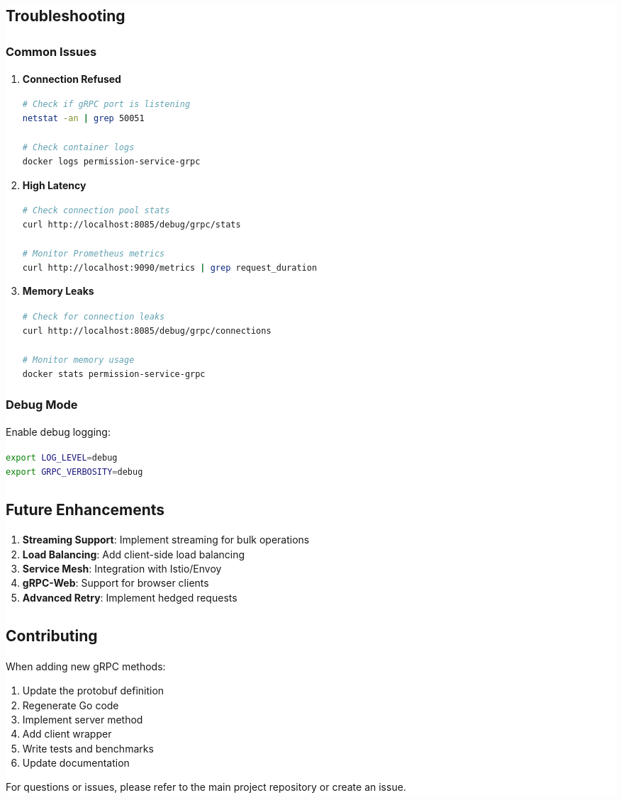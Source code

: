 ## Troubleshooting

### Common Issues

1. **Connection Refused**
   ```bash
   # Check if gRPC port is listening
   netstat -an | grep 50051
   
   # Check container logs
   docker logs permission-service-grpc
   ```

2. **High Latency**
   ```bash
   # Check connection pool stats
   curl http://localhost:8085/debug/grpc/stats
   
   # Monitor Prometheus metrics
   curl http://localhost:9090/metrics | grep request_duration
   ```

3. **Memory Leaks**
   ```bash
   # Check for connection leaks
   curl http://localhost:8085/debug/grpc/connections
   
   # Monitor memory usage
   docker stats permission-service-grpc
   ```

### Debug Mode

Enable debug logging:

```bash
export LOG_LEVEL=debug
export GRPC_VERBOSITY=debug
```

## Future Enhancements

1. **Streaming Support**: Implement streaming for bulk operations
2. **Load Balancing**: Add client-side load balancing
3. **Service Mesh**: Integration with Istio/Envoy
4. **gRPC-Web**: Support for browser clients
5. **Advanced Retry**: Implement hedged requests

## Contributing

When adding new gRPC methods:

1. Update the protobuf definition
2. Regenerate Go code
3. Implement server method
4. Add client wrapper
5. Write tests and benchmarks
6. Update documentation

For questions or issues, please refer to the main project repository or create an issue.